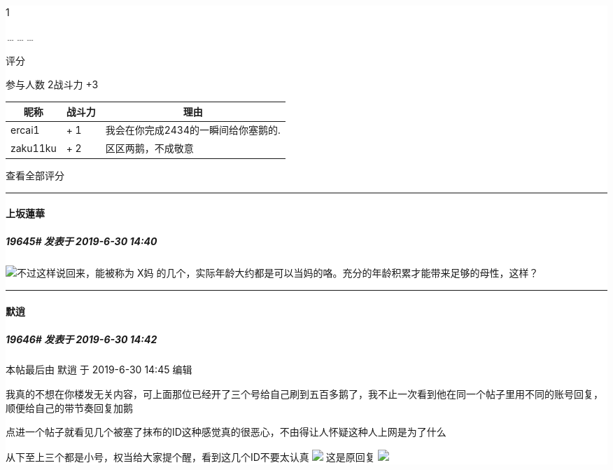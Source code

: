 1



﹍﹍﹍

评分





 参与人数 2战斗力 +3

|昵称|战斗力|理由|
|----|---|---|
| ercai1| + 1|我会在你完成2434的一瞬间给你塞鹅的.|
| zaku11ku| + 2|区区两鹅，不成敬意|



查看全部评分






-----

####  上坂蓮華  
##### 19645#       发表于 2019-6-30 14:40



<img src="https://static.saraba1st.com/image/smiley/face2017/040.png" referrerpolicy="no-referrer">不过这样说回来，能被称为 X妈 的几个，实际年龄大约都是可以当妈的咯。充分的年龄积累才能带来足够的母性，这样？







-----

####  默逍  
##### 19646#       发表于 2019-6-30 14:42



 本帖最后由 默逍 于 2019-6-30 14:45 编辑 

我真的不想在你楼发无关内容，可上面那位已经开了三个号给自己刷到五百多鹅了，我不止一次看到他在同一个帖子里用不同的账号回复，顺便给自己的带节奏回复加鹅

点进一个帖子就看见几个被塞了抹布的ID这种感觉真的很恶心，不由得让人怀疑这种人上网是为了什么

从下至上三个都是小号，权当给大家提个醒，看到这几个ID不要太认真
<img src="https://i.loli.net/2019/06/30/5d1859af73f0196349.jpg" referrerpolicy="no-referrer">
这是原回复
<img src="https://i.loli.net/2019/06/30/5d1859b22bd4b14055.jpg" referrerpolicy="no-referrer">




